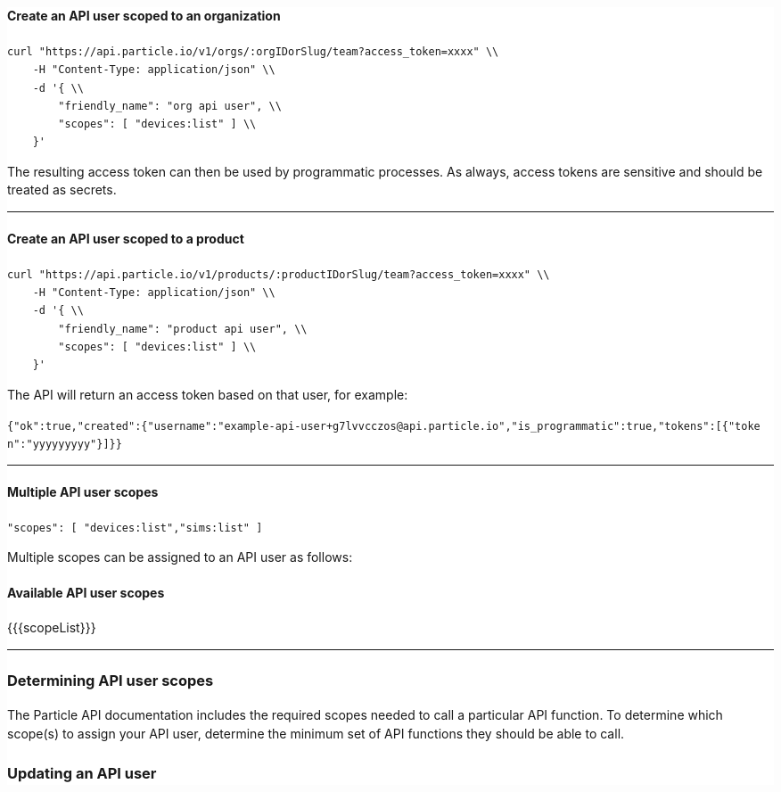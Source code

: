 #### Create an API user scoped to an organization

```
curl "https://api.particle.io/v1/orgs/:orgIDorSlug/team?access_token=xxxx" \\
	-H "Content-Type: application/json" \\
	-d '{ \\
		"friendly_name": "org api user", \\
		"scopes": [ "devices:list" ] \\
	}'
```

The resulting access token can then be used by programmatic processes. As always, access tokens are sensitive and should be treated as secrets.

---

#### Create an API user scoped to a product

```
curl "https://api.particle.io/v1/products/:productIDorSlug/team?access_token=xxxx" \\
	-H "Content-Type: application/json" \\
	-d '{ \\
		"friendly_name": "product api user", \\
		"scopes": [ "devices:list" ] \\
	}'
```

The API will return an access token based on that user, for example:

```
{"ok":true,"created":{"username":"example-api-user+g7lvvcczos@api.particle.io","is_programmatic":true,"tokens":[{"token":"yyyyyyyyy"}]}}
```

---

#### Multiple API user scopes

```
"scopes": [ "devices:list","sims:list" ]
```

Multiple scopes can be assigned to an API user as follows:

#### Available API user scopes

{{{scopeList}}}

---

### Determining API user scopes

The Particle API documentation includes the required scopes needed to call a particular API function. To determine which scope(s) to assign your API user, determine the minimum set of API functions they should be able to call.

### Updating an API user
